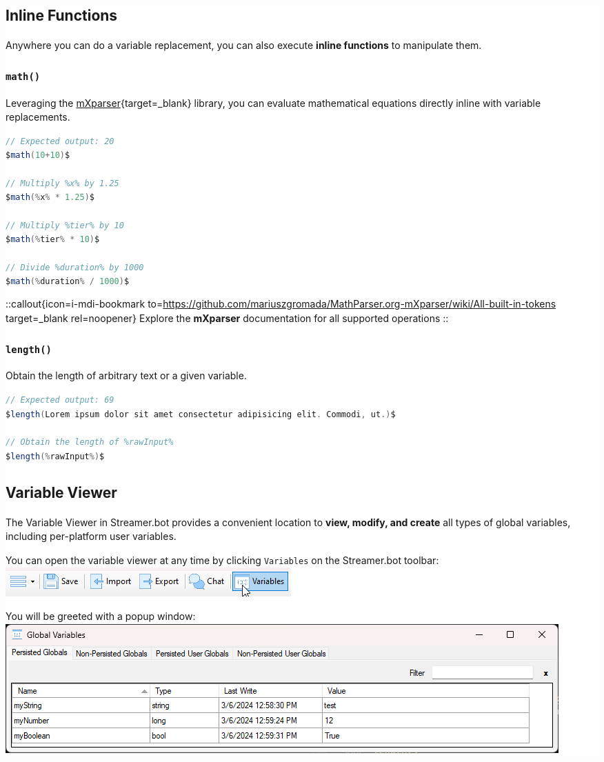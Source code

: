 ## Inline Functions
Anywhere you can do a variable replacement, you can also execute **inline functions** to manipulate them.

### `math()`
Leveraging the [mXparser](https://mathparser.org/mxparser-math-collection/){target=_blank} library, you can evaluate mathematical equations directly inline with variable replacements.

```cs [Example]
// Expected output: 20
$math(10+10)$

// Multiply %x% by 1.25
$math(%x% * 1.25)$

// Multiply %tier% by 10
$math(%tier% * 10)$

// Divide %duration% by 1000
$math(%duration% / 1000)$
```

::callout{icon=i-mdi-bookmark to=https://github.com/mariuszgromada/MathParser.org-mXparser/wiki/All-built-in-tokens target=_blank rel=noopener}
Explore the **mXparser** documentation for all supported operations
::

### `length()`
Obtain the length of arbitrary text or a given variable.

```cs [Example]
// Expected output: 69
$length(Lorem ipsum dolor sit amet consectetur adipisicing elit. Commodi, ut.)$

// Obtain the length of %rawInput%
$length(%rawInput%)$
```

## Variable Viewer
The Variable Viewer in Streamer.bot provides a convenient location to **view, modify, and create** all types of global variables, including per-platform user variables.

You can open the variable viewer at any time by clicking `Variables` on the Streamer.bot toolbar:
![Variable Viewer Button](assets/variable-viewer-button.png)

You will be greeted with a popup window:
![View Global Variables](assets/variable-viewer-globals.png)
